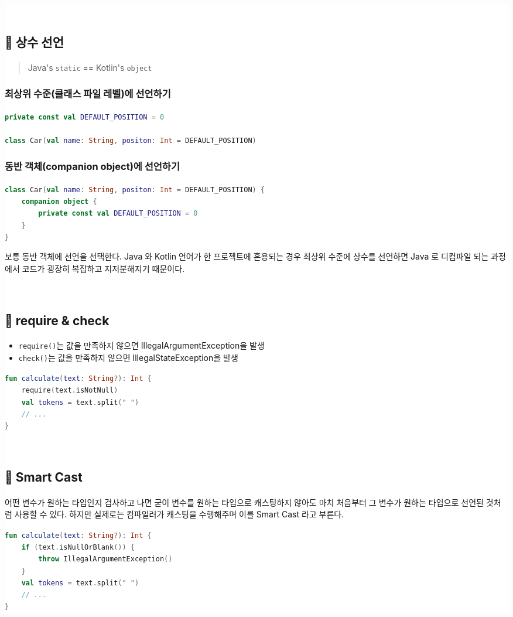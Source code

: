 <br>

## 💬 상수 선언

> Java's `static` == Kotlin's `object`

### 최상위 수준(클래스 파일 레벨)에 선언하기

```kotlin
private const val DEFAULT_POSITION = 0

class Car(val name: String, positon: Int = DEFAULT_POSITION)
```

### 동반 객체(companion object)에 선언하기

```kotlin
class Car(val name: String, positon: Int = DEFAULT_POSITION) {
    companion object {
        private const val DEFAULT_POSITION = 0
    }
}
```

보통 동반 객체에 선언을 선택한다. Java 와 Kotlin 언어가 한 프로젝트에 혼용되는 경우
최상위 수준에 상수를 선언하면 Java 로 디컴파일 되는 과정에서 코드가 굉장히 복잡하고 지저분해지기 때문이다.

<br>

## 💬 require & check

- `require()`는 값을 만족하지 않으면 IllegalArgumentException을 발생
- `check()`는 값을 만족하지 않으면 IllegalStateException을 발생

```kotlin
fun calculate(text: String?): Int {
    require(text.isNotNull)
    val tokens = text.split(" ")
    // ...
}
```

<br>

## 💬 Smart Cast

어떤 변수가 원하는 타입인지 검사하고 나면 굳이 변수를 원하는 타입으로 캐스팅하지 않아도 
마치 처음부터 그 변수가 원하는 타입으로 선언된 것처럼 사용할 수 있다.
하지만 실제로는 컴파일러가 캐스팅을 수행해주며 이를 Smart Cast 라고 부른다.

```kotlin
fun calculate(text: String?): Int {
    if (text.isNullOrBlank()) {
        throw IllegalArgumentException()
    }
    val tokens = text.split(" ")
    // ...
}
```
